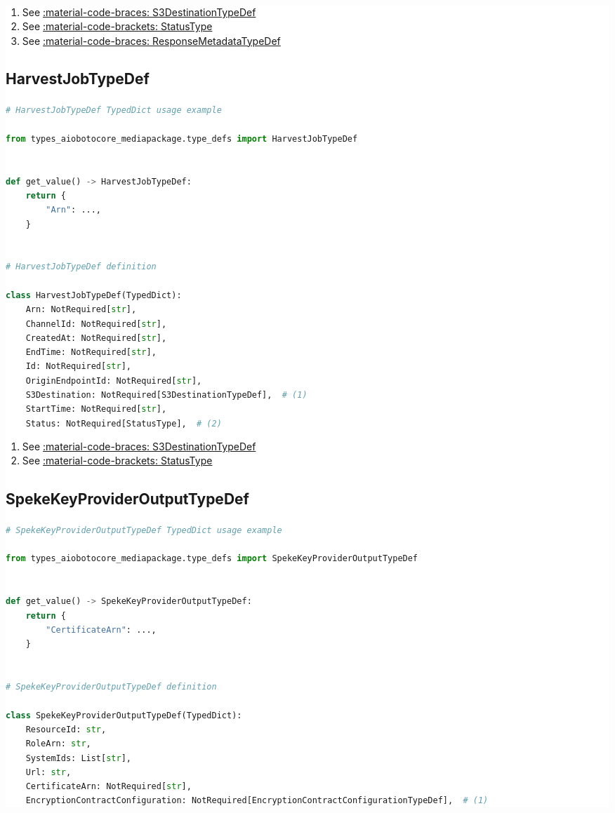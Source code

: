 1. See [:material-code-braces: S3DestinationTypeDef](./type_defs.md#s3destinationtypedef)
2. See [:material-code-brackets: StatusType](./literals.md#statustype)
3. See [:material-code-braces: ResponseMetadataTypeDef](./type_defs.md#responsemetadatatypedef)

## HarvestJobTypeDef

```python
# HarvestJobTypeDef TypedDict usage example

from types_aiobotocore_mediapackage.type_defs import HarvestJobTypeDef


def get_value() -> HarvestJobTypeDef:
    return {
        "Arn": ...,
    }


# HarvestJobTypeDef definition

class HarvestJobTypeDef(TypedDict):
    Arn: NotRequired[str],
    ChannelId: NotRequired[str],
    CreatedAt: NotRequired[str],
    EndTime: NotRequired[str],
    Id: NotRequired[str],
    OriginEndpointId: NotRequired[str],
    S3Destination: NotRequired[S3DestinationTypeDef],  # (1)
    StartTime: NotRequired[str],
    Status: NotRequired[StatusType],  # (2)
```

1. See [:material-code-braces: S3DestinationTypeDef](./type_defs.md#s3destinationtypedef)
2. See [:material-code-brackets: StatusType](./literals.md#statustype)

## SpekeKeyProviderOutputTypeDef

```python
# SpekeKeyProviderOutputTypeDef TypedDict usage example

from types_aiobotocore_mediapackage.type_defs import SpekeKeyProviderOutputTypeDef


def get_value() -> SpekeKeyProviderOutputTypeDef:
    return {
        "CertificateArn": ...,
    }


# SpekeKeyProviderOutputTypeDef definition

class SpekeKeyProviderOutputTypeDef(TypedDict):
    ResourceId: str,
    RoleArn: str,
    SystemIds: List[str],
    Url: str,
    CertificateArn: NotRequired[str],
    EncryptionContractConfiguration: NotRequired[EncryptionContractConfigurationTypeDef],  # (1)
```
